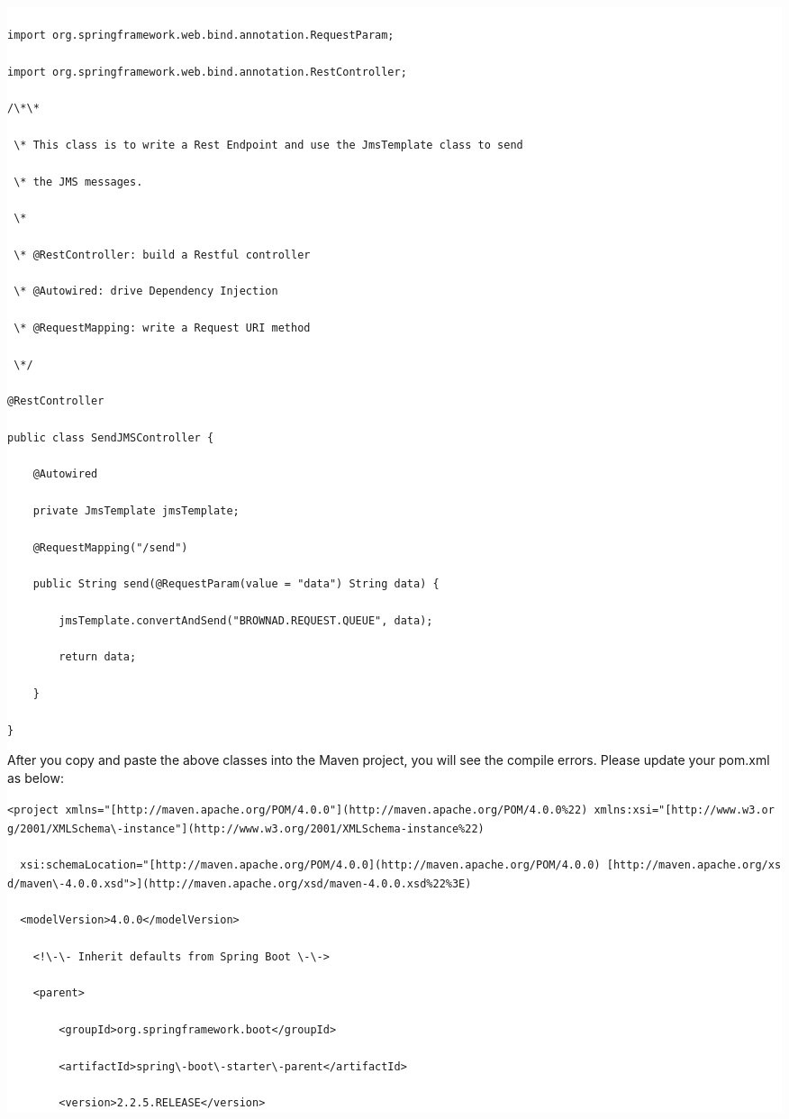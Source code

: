 ```

import org.springframework.web.bind.annotation.RequestParam;

import org.springframework.web.bind.annotation.RestController;

/\*\*

 \* This class is to write a Rest Endpoint and use the JmsTemplate class to send

 \* the JMS messages.

 \*

 \* @RestController: build a Restful controller

 \* @Autowired: drive Dependency Injection

 \* @RequestMapping: write a Request URI method

 \*/

@RestController

public class SendJMSController {

    @Autowired

    private JmsTemplate jmsTemplate;

    @RequestMapping("/send")

    public String send(@RequestParam(value = "data") String data) {

        jmsTemplate.convertAndSend("BROWNAD.REQUEST.QUEUE", data);

        return data;

    }

}
```

After you copy and paste the above classes into the Maven project, you will see the compile errors. Please update your pom.xml as below:

```
<project xmlns="[http://maven.apache.org/POM/4.0.0"](http://maven.apache.org/POM/4.0.0%22) xmlns:xsi="[http://www.w3.org/2001/XMLSchema\-instance"](http://www.w3.org/2001/XMLSchema-instance%22)

  xsi:schemaLocation="[http://maven.apache.org/POM/4.0.0](http://maven.apache.org/POM/4.0.0) [http://maven.apache.org/xsd/maven\-4.0.0.xsd">](http://maven.apache.org/xsd/maven-4.0.0.xsd%22%3E)

  <modelVersion>4.0.0</modelVersion>

    <!\-\- Inherit defaults from Spring Boot \-\->

    <parent>

        <groupId>org.springframework.boot</groupId>

        <artifactId>spring\-boot\-starter\-parent</artifactId>

        <version>2.2.5.RELEASE</version>

```
